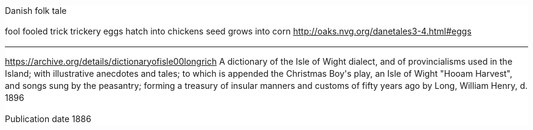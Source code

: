 Danish folk tale

fool fooled trick trickery eggs hatch into chickens seed grows into corn 
http://oaks.nvg.org/danetales3-4.html#eggs


---

https://archive.org/details/dictionaryofisle00longrich
A dictionary of the Isle of Wight dialect, and of provincialisms used in the Island; with illustrative anecdotes and tales; to which is appended the Christmas Boy's play, an Isle of Wight "Hooam Harvest", and songs sung by the peasantry; forming a treasury of insular manners and customs of fifty years ago
by Long, William Henry, d. 1896

Publication date 1886
